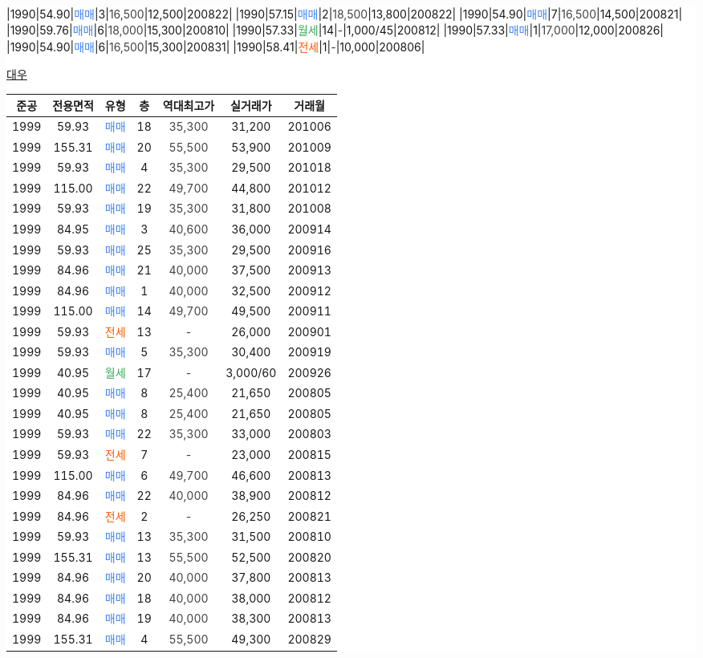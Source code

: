 |1990|54.90|<span style="color:#4285f3">매매</span>|3|<span style="color:#444444">16,500</span>|12,500|200822|
|1990|57.15|<span style="color:#4285f3">매매</span>|2|<span style="color:#444444">18,500</span>|13,800|200822|
|1990|54.90|<span style="color:#4285f3">매매</span>|7|<span style="color:#444444">16,500</span>|14,500|200821|
|1990|59.76|<span style="color:#4285f3">매매</span>|6|<span style="color:#444444">18,000</span>|15,300|200810|
|1990|57.33|<span style="color:#34a853">월세</span>|14|<span style="color:#444444">-</span>|1,000/45|200812|
|1990|57.33|<span style="color:#4285f3">매매</span>|1|<span style="color:#444444">17,000</span>|12,000|200826|
|1990|54.90|<span style="color:#4285f3">매매</span>|6|<span style="color:#444444">16,500</span>|15,300|200831|
|1990|58.41|<span style="color:#ff5a00">전세</span>|1|<span style="color:#444444">-</span>|10,000|200806|

[대우](https://search.naver.com/search.naver?query=%EB%B6%80%EC%82%B0%EA%B4%91%EC%97%AD%EC%8B%9C+%EA%B8%88%EC%A0%95%EA%B5%AC+%EB%B6%80%EA%B3%A1%EB%8F%99+%EB%8C%80%EC%9A%B0)

|준공|전용면적|유형|층|역대최고가|실거래가|거래월|
|:---:|:---:|:---:|:---:|:---:|:---:|:---:|
|1999|59.93|<span style="color:#4285f3">매매</span>|18|<span style="color:#444444">35,300</span>|31,200|201006|
|1999|155.31|<span style="color:#4285f3">매매</span>|20|<span style="color:#444444">55,500</span>|53,900|201009|
|1999|59.93|<span style="color:#4285f3">매매</span>|4|<span style="color:#444444">35,300</span>|29,500|201018|
|1999|115.00|<span style="color:#4285f3">매매</span>|22|<span style="color:#444444">49,700</span>|44,800|201012|
|1999|59.93|<span style="color:#4285f3">매매</span>|19|<span style="color:#444444">35,300</span>|31,800|201008|
|1999|84.95|<span style="color:#4285f3">매매</span>|3|<span style="color:#444444">40,600</span>|36,000|200914|
|1999|59.93|<span style="color:#4285f3">매매</span>|25|<span style="color:#444444">35,300</span>|29,500|200916|
|1999|84.96|<span style="color:#4285f3">매매</span>|21|<span style="color:#444444">40,000</span>|37,500|200913|
|1999|84.96|<span style="color:#4285f3">매매</span>|1|<span style="color:#444444">40,000</span>|32,500|200912|
|1999|115.00|<span style="color:#4285f3">매매</span>|14|<span style="color:#444444">49,700</span>|49,500|200911|
|1999|59.93|<span style="color:#ff5a00">전세</span>|13|<span style="color:#444444">-</span>|26,000|200901|
|1999|59.93|<span style="color:#4285f3">매매</span>|5|<span style="color:#444444">35,300</span>|30,400|200919|
|1999|40.95|<span style="color:#34a853">월세</span>|17|<span style="color:#444444">-</span>|3,000/60|200926|
|1999|40.95|<span style="color:#4285f3">매매</span>|8|<span style="color:#444444">25,400</span>|21,650|200805|
|1999|40.95|<span style="color:#4285f3">매매</span>|8|<span style="color:#444444">25,400</span>|21,650|200805|
|1999|59.93|<span style="color:#4285f3">매매</span>|22|<span style="color:#444444">35,300</span>|33,000|200803|
|1999|59.93|<span style="color:#ff5a00">전세</span>|7|<span style="color:#444444">-</span>|23,000|200815|
|1999|115.00|<span style="color:#4285f3">매매</span>|6|<span style="color:#444444">49,700</span>|46,600|200813|
|1999|84.96|<span style="color:#4285f3">매매</span>|22|<span style="color:#444444">40,000</span>|38,900|200812|
|1999|84.96|<span style="color:#ff5a00">전세</span>|2|<span style="color:#444444">-</span>|26,250|200821|
|1999|59.93|<span style="color:#4285f3">매매</span>|13|<span style="color:#444444">35,300</span>|31,500|200810|
|1999|155.31|<span style="color:#4285f3">매매</span>|13|<span style="color:#444444">55,500</span>|52,500|200820|
|1999|84.96|<span style="color:#4285f3">매매</span>|20|<span style="color:#444444">40,000</span>|37,800|200813|
|1999|84.96|<span style="color:#4285f3">매매</span>|18|<span style="color:#444444">40,000</span>|38,000|200812|
|1999|84.96|<span style="color:#4285f3">매매</span>|19|<span style="color:#444444">40,000</span>|38,300|200813|
|1999|155.31|<span style="color:#4285f3">매매</span>|4|<span style="color:#444444">55,500</span>|49,300|200829|